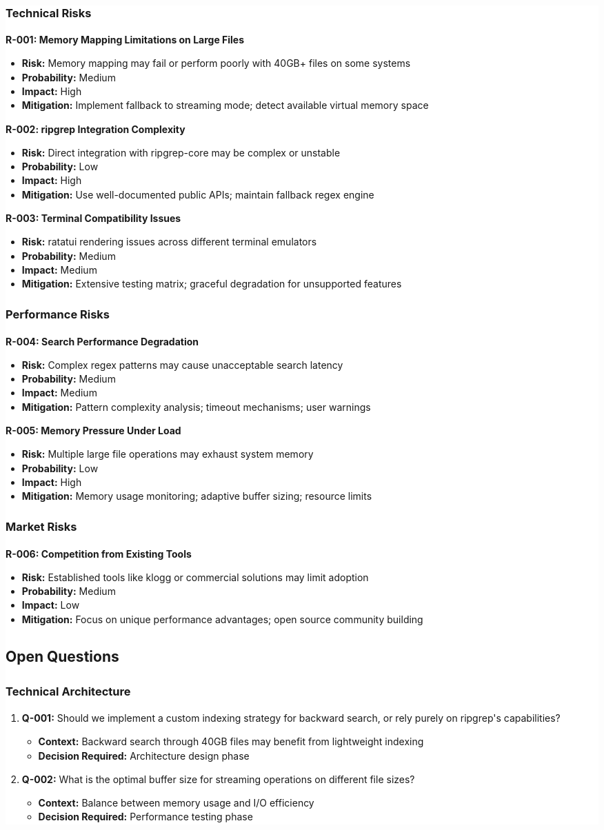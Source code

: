 ### Technical Risks

**R-001: Memory Mapping Limitations on Large Files**
- **Risk:** Memory mapping may fail or perform poorly with 40GB+ files on some systems
- **Probability:** Medium
- **Impact:** High
- **Mitigation:** Implement fallback to streaming mode; detect available virtual memory space

**R-002: ripgrep Integration Complexity**
- **Risk:** Direct integration with ripgrep-core may be complex or unstable
- **Probability:** Low  
- **Impact:** High
- **Mitigation:** Use well-documented public APIs; maintain fallback regex engine

**R-003: Terminal Compatibility Issues**
- **Risk:** ratatui rendering issues across different terminal emulators
- **Probability:** Medium
- **Impact:** Medium
- **Mitigation:** Extensive testing matrix; graceful degradation for unsupported features

### Performance Risks

**R-004: Search Performance Degradation**
- **Risk:** Complex regex patterns may cause unacceptable search latency
- **Probability:** Medium
- **Impact:** Medium  
- **Mitigation:** Pattern complexity analysis; timeout mechanisms; user warnings

**R-005: Memory Pressure Under Load**
- **Risk:** Multiple large file operations may exhaust system memory
- **Probability:** Low
- **Impact:** High
- **Mitigation:** Memory usage monitoring; adaptive buffer sizing; resource limits

### Market Risks

**R-006: Competition from Existing Tools**
- **Risk:** Established tools like klogg or commercial solutions may limit adoption
- **Probability:** Medium
- **Impact:** Low
- **Mitigation:** Focus on unique performance advantages; open source community building

## Open Questions

### Technical Architecture
1. **Q-001:** Should we implement a custom indexing strategy for backward search, or rely purely on ripgrep's capabilities?
   - **Context:** Backward search through 40GB files may benefit from lightweight indexing
   - **Decision Required:** Architecture design phase

2. **Q-002:** What is the optimal buffer size for streaming operations on different file sizes?
   - **Context:** Balance between memory usage and I/O efficiency
   - **Decision Required:** Performance testing phase

